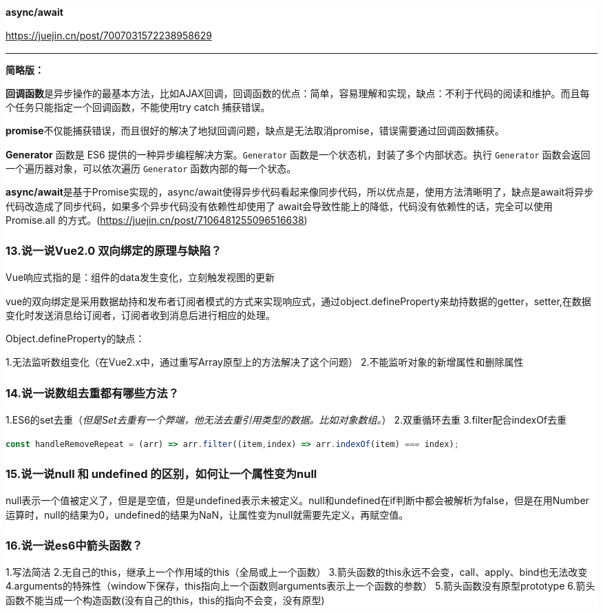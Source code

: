 **async/await**

https://juejin.cn/post/7007031572238958629

------

**简略版：**

**回调函数**是异步操作的最基本方法，比如AJAX回调，回调函数的优点：简单，容易理解和实现，缺点：不利于代码的阅读和维护。而且每个任务只能指定一个回调函数，不能使用try catch 捕获错误。

**promise**不仅能捕获错误，而且很好的解决了地狱回调问题，缺点是无法取消promise，错误需要通过回调函数捕获。

**Generator** 函数是 ES6 提供的一种异步编程解决方案。`Generator` 函数是一个状态机，封装了多个内部状态。执行 `Generator` 函数会返回一个遍历器对象，可以依次遍历 `Generator` 函数内部的每一个状态。

**async/await**是基于Promise实现的，async/await使得异步代码看起来像同步代码，所以优点是，使用方法清晰明了，缺点是await将异步代码改造成了同步代码，如果多个异步代码没有依赖性却使用了 await会导致性能上的降低，代码没有依赖性的话，完全可以使用 Promise.all 的方式。(https://juejin.cn/post/7106481255096516638)



### 



### 13.说一说Vue2.0 双向绑定的原理与缺陷？

Vue响应式指的是：组件的data发生变化，立刻触发视图的更新

vue的双向绑定是采用数据劫持和发布者订阅者模式的方式来实现响应式，通过object.defineProperty来劫持数据的getter，setter,在数据变化时发送消息给订阅者，订阅者收到消息后进行相应的处理。

Object.defineProperty的缺点：

1.无法监听数组变化（在Vue2.x中，通过重写Array原型上的方法解决了这个问题）
2.不能监听对象的新增属性和删除属性

### 14.说一说数组去重都有哪些方法？

1.ES6的set去重（*但是Set去重有一个弊端，他无法去重引用类型的数据。比如对象数组。*）
2.双重循环去重
3.filter配合indexOf去重

```js
const handleRemoveRepeat = (arr) => arr.filter((item,index) => arr.indexOf(item) === index);
```

### 15.说一说null 和 undefined 的区别，如何让一个属性变为null

null表示一个值被定义了，但是是空值，但是undefined表示未被定义。null和undefined在if判断中都会被解析为false，但是在用Number运算时，null的结果为0，undefined的结果为NaN，让属性变为null就需要先定义，再赋空值。

### 16.说一说es6中箭头函数？

1.写法简洁 
2.无自己的this，继承上一个作用域的this（全局或上一个函数） 
3.箭头函数的this永远不会变，call、apply、bind也无法改变 
4.arguments的特殊性（window下保存，this指向上一个函数则arguments表示上一个函数的参数） 
5.箭头函数没有原型prototype
6.箭头函数不能当成一个构造函数(没有自己的this，this的指向不会变，没有原型)
